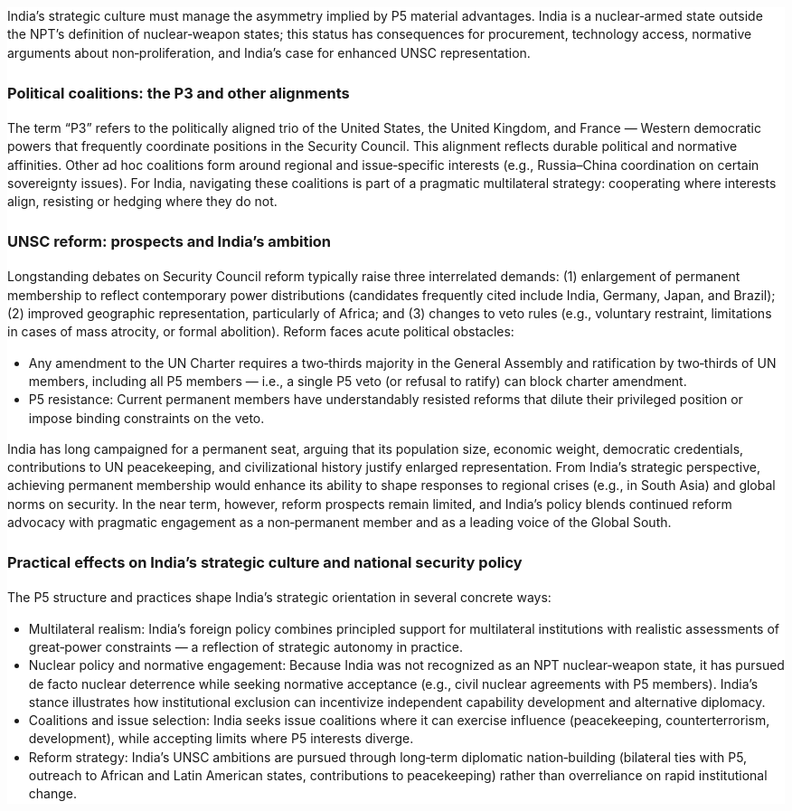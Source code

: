India’s strategic culture must manage the asymmetry implied by P5 material advantages. India is a nuclear‑armed state outside the NPT’s definition of nuclear‑weapon states; this status has consequences for procurement, technology access, normative arguments about non‑proliferation, and India’s case for enhanced UNSC representation.

### Political coalitions: the P3 and other alignments

The term “P3” refers to the politically aligned trio of the United States, the United Kingdom, and France — Western democratic powers that frequently coordinate positions in the Security Council. This alignment reflects durable political and normative affinities. Other ad hoc coalitions form around regional and issue‑specific interests (e.g., Russia–China coordination on certain sovereignty issues). For India, navigating these coalitions is part of a pragmatic multilateral strategy: cooperating where interests align, resisting or hedging where they do not.

### UNSC reform: prospects and India’s ambition

Longstanding debates on Security Council reform typically raise three interrelated demands: (1) enlargement of permanent membership to reflect contemporary power distributions (candidates frequently cited include India, Germany, Japan, and Brazil); (2) improved geographic representation, particularly of Africa; and (3) changes to veto rules (e.g., voluntary restraint, limitations in cases of mass atrocity, or formal abolition). Reform faces acute political obstacles:

- Any amendment to the UN Charter requires a two‑thirds majority in the General Assembly and ratification by two‑thirds of UN members, including all P5 members — i.e., a single P5 veto (or refusal to ratify) can block charter amendment.
- P5 resistance: Current permanent members have understandably resisted reforms that dilute their privileged position or impose binding constraints on the veto.

India has long campaigned for a permanent seat, arguing that its population size, economic weight, democratic credentials, contributions to UN peacekeeping, and civilizational history justify enlarged representation. From India’s strategic perspective, achieving permanent membership would enhance its ability to shape responses to regional crises (e.g., in South Asia) and global norms on security. In the near term, however, reform prospects remain limited, and India’s policy blends continued reform advocacy with pragmatic engagement as a non‑permanent member and as a leading voice of the Global South.

### Practical effects on India’s strategic culture and national security policy

The P5 structure and practices shape India’s strategic orientation in several concrete ways:

- Multilateral realism: India’s foreign policy combines principled support for multilateral institutions with realistic assessments of great‑power constraints — a reflection of strategic autonomy in practice.
- Nuclear policy and normative engagement: Because India was not recognized as an NPT nuclear‑weapon state, it has pursued de facto nuclear deterrence while seeking normative acceptance (e.g., civil nuclear agreements with P5 members). India’s stance illustrates how institutional exclusion can incentivize independent capability development and alternative diplomacy.
- Coalitions and issue selection: India seeks issue coalitions where it can exercise influence (peacekeeping, counterterrorism, development), while accepting limits where P5 interests diverge.
- Reform strategy: India’s UNSC ambitions are pursued through long‑term diplomatic nation‑building (bilateral ties with P5, outreach to African and Latin American states, contributions to peacekeeping) rather than overreliance on rapid institutional change.
